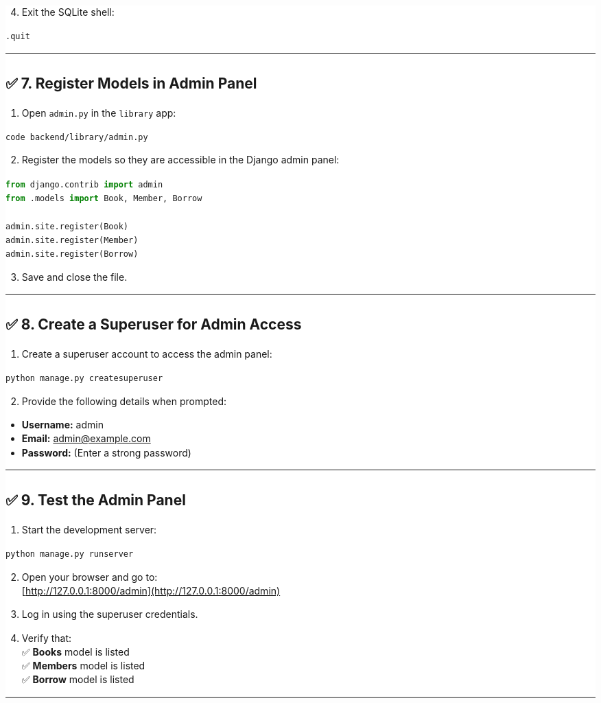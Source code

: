 4. Exit the SQLite shell:  
```shell
.quit
```

---

## ✅ **7. Register Models in Admin Panel**  
1. Open `admin.py` in the `library` app:  
```shell
code backend/library/admin.py
```

2. Register the models so they are accessible in the Django admin panel:  
```python
from django.contrib import admin
from .models import Book, Member, Borrow

admin.site.register(Book)
admin.site.register(Member)
admin.site.register(Borrow)
```

3. Save and close the file.

---

## ✅ **8. Create a Superuser for Admin Access**  
1. Create a superuser account to access the admin panel:  
```shell
python manage.py createsuperuser
```

2. Provide the following details when prompted:  
- **Username:** admin  
- **Email:** admin@example.com  
- **Password:** (Enter a strong password)  

---

## ✅ **9. Test the Admin Panel**  
1. Start the development server:  
```shell
python manage.py runserver
```

2. Open your browser and go to:  
[http://127.0.0.1:8000/admin](http://127.0.0.1:8000/admin)  

3. Log in using the superuser credentials.

4. Verify that:  
✅ **Books** model is listed  
✅ **Members** model is listed  
✅ **Borrow** model is listed  

---